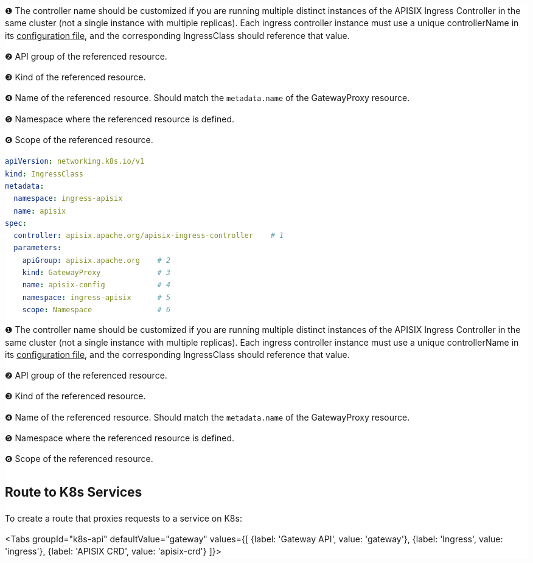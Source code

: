 ❶ The controller name should be customized if you are running multiple distinct instances of the APISIX Ingress Controller in the same cluster (not a single instance with multiple replicas). Each ingress controller instance must use a unique controllerName in its [configuration file](configuration-file.md), and the corresponding IngressClass should reference that value.

❷ API group of the referenced resource.

❸ Kind of the referenced resource.

❹ Name of the referenced resource. Should match the `metadata.name` of the GatewayProxy resource.

❺ Namespace where the referenced resource is defined.

❻ Scope of the referenced resource.

</TabItem>

<TabItem value="apisix-crd">

```yaml
apiVersion: networking.k8s.io/v1
kind: IngressClass
metadata:
  namespace: ingress-apisix
  name: apisix
spec:
  controller: apisix.apache.org/apisix-ingress-controller    # 1
  parameters:
    apiGroup: apisix.apache.org    # 2
    kind: GatewayProxy             # 3
    name: apisix-config            # 4
    namespace: ingress-apisix      # 5
    scope: Namespace               # 6
```

❶ The controller name should be customized if you are running multiple distinct instances of the APISIX Ingress Controller in the same cluster (not a single instance with multiple replicas). Each ingress controller instance must use a unique controllerName in its [configuration file](configuration-file.md), and the corresponding IngressClass should reference that value.

❷ API group of the referenced resource.

❸ Kind of the referenced resource.

❹ Name of the referenced resource. Should match the `metadata.name` of the GatewayProxy resource.

❺ Namespace where the referenced resource is defined.

❻ Scope of the referenced resource.

</TabItem>

</Tabs>

## Route to K8s Services

To create a route that proxies requests to a service on K8s:

<Tabs
groupId="k8s-api"
defaultValue="gateway"
values={[
{label: 'Gateway API', value: 'gateway'},
{label: 'Ingress', value: 'ingress'},
{label: 'APISIX CRD', value: 'apisix-crd'}
]}>
